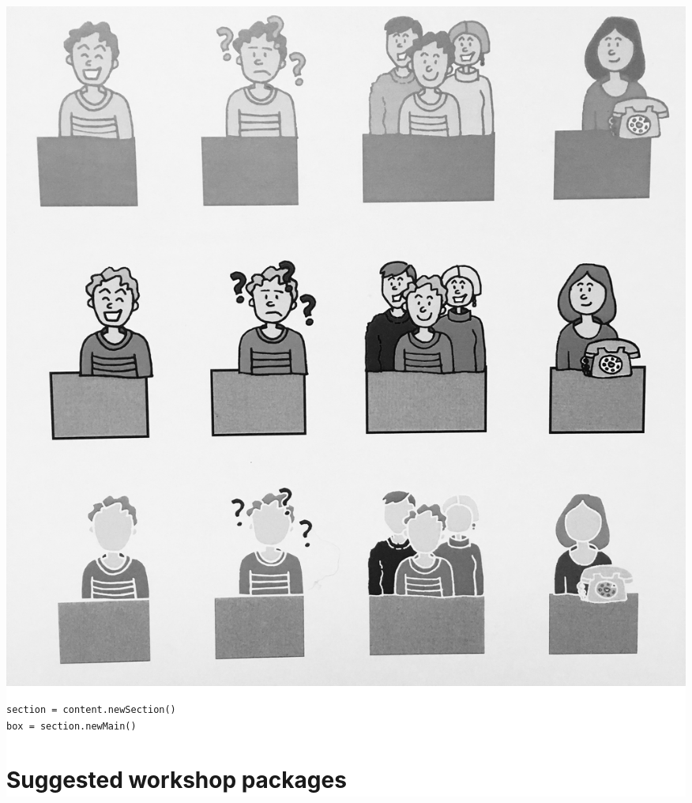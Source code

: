 ![cover y=top](images/IMG_E8891.jpg)



~~~
section = content.newSection()
box = section.newMain()
~~~

# Suggested workshop packages
